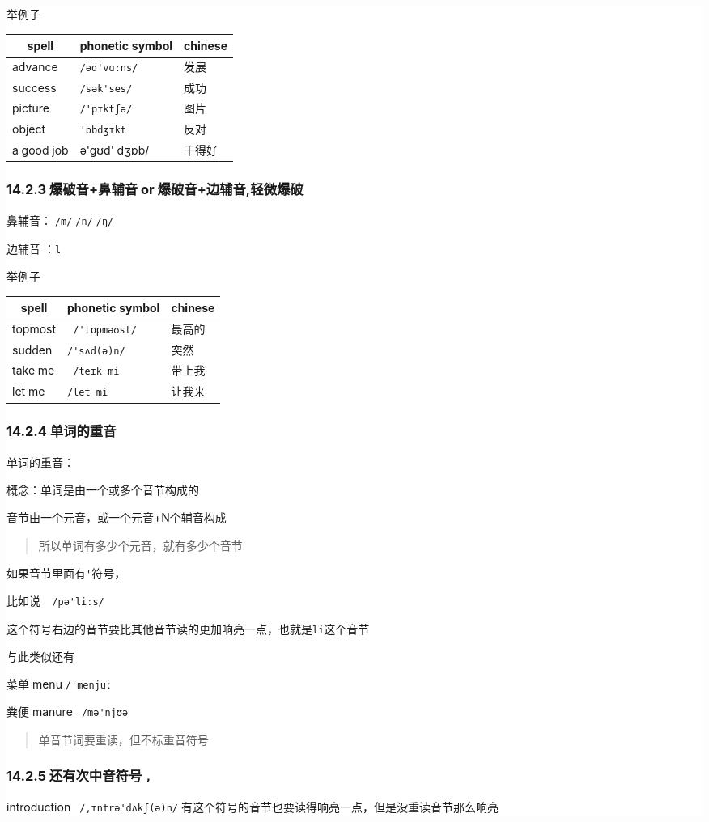 举例子

| spell      | phonetic symbol | chinese |
| ---------- | --------------- | ------- |
| advance    | `/əd'vɑːns/ `   | 发展    |
| success    | `/sək'ses/`     | 成功    |
| picture    | `/'pɪktʃə/`     | 图片    |
| object     | `'ɒbdʒɪkt`      | 反对    |
| a good job | ə'gʊd' dʒɒb/    | 干得好  |

### 14.2.3 爆破音+鼻辅音 or  爆破音+边辅音,轻微爆破

鼻辅音：  `/m/`  `/n/`  `/ŋ/`

边辅音 ：`l`

举例子

| spell   | phonetic symbol | chinese |
| ------- | --------------- | ------- |
| topmost | ` /'tɒpməʊst/`  | 最高的  |
| sudden  | `/'sʌd(ə)n/`    | 突然    |
| take me | ` /teɪk mi`     | 带上我  |
| let me  | `/let mi`       | 让我来  |

### 14.2.4 单词的重音

单词的重音：

概念：单词是由一个或多个音节构成的

音节由一个元音，或一个元音+N个辅音构成

> 所以单词有多少个元音，就有多少个音节

如果音节里面有`'`符号，

比如说`   /pə'liːs/ `

这个符号右边的音节要比其他音节读的更加响亮一点，也就是`li`这个音节

与此类似还有

菜单   menu  `/'menjuː`

粪便  manure  ` /mə'njʊə`

> 单音节词要重读，但不标重音符号

### 14.2.5 还有次中音符号 `,`
introduction  ` /,ɪntrə'dʌkʃ(ə)n/`
有这个符号的音节也要读得响亮一点，但是没重读音节那么响亮
